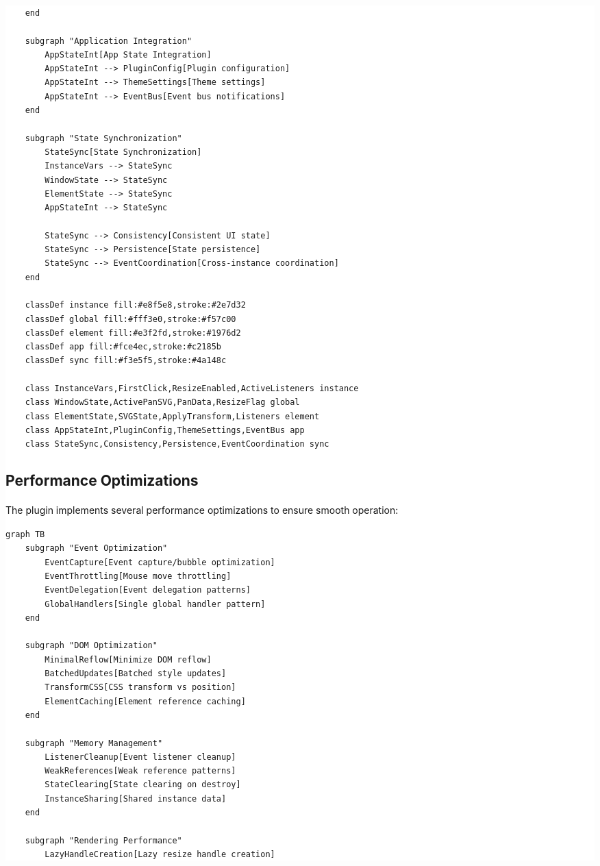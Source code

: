 ```mermaid
    end
    
    subgraph "Application Integration"
        AppStateInt[App State Integration]
        AppStateInt --> PluginConfig[Plugin configuration]
        AppStateInt --> ThemeSettings[Theme settings]
        AppStateInt --> EventBus[Event bus notifications]
    end
    
    subgraph "State Synchronization"
        StateSync[State Synchronization]
        InstanceVars --> StateSync
        WindowState --> StateSync
        ElementState --> StateSync
        AppStateInt --> StateSync
        
        StateSync --> Consistency[Consistent UI state]
        StateSync --> Persistence[State persistence]
        StateSync --> EventCoordination[Cross-instance coordination]
    end
    
    classDef instance fill:#e8f5e8,stroke:#2e7d32
    classDef global fill:#fff3e0,stroke:#f57c00
    classDef element fill:#e3f2fd,stroke:#1976d2
    classDef app fill:#fce4ec,stroke:#c2185b
    classDef sync fill:#f3e5f5,stroke:#4a148c
    
    class InstanceVars,FirstClick,ResizeEnabled,ActiveListeners instance
    class WindowState,ActivePanSVG,PanData,ResizeFlag global
    class ElementState,SVGState,ApplyTransform,Listeners element
    class AppStateInt,PluginConfig,ThemeSettings,EventBus app
    class StateSync,Consistency,Persistence,EventCoordination sync
```

## Performance Optimizations

The plugin implements several performance optimizations to ensure smooth operation:

```mermaid
graph TB
    subgraph "Event Optimization"
        EventCapture[Event capture/bubble optimization]
        EventThrottling[Mouse move throttling]
        EventDelegation[Event delegation patterns]
        GlobalHandlers[Single global handler pattern]
    end
    
    subgraph "DOM Optimization"
        MinimalReflow[Minimize DOM reflow]
        BatchedUpdates[Batched style updates]
        TransformCSS[CSS transform vs position]
        ElementCaching[Element reference caching]
    end
    
    subgraph "Memory Management"
        ListenerCleanup[Event listener cleanup]
        WeakReferences[Weak reference patterns]
        StateClearing[State clearing on destroy]
        InstanceSharing[Shared instance data]
    end
    
    subgraph "Rendering Performance"
        LazyHandleCreation[Lazy resize handle creation]
```